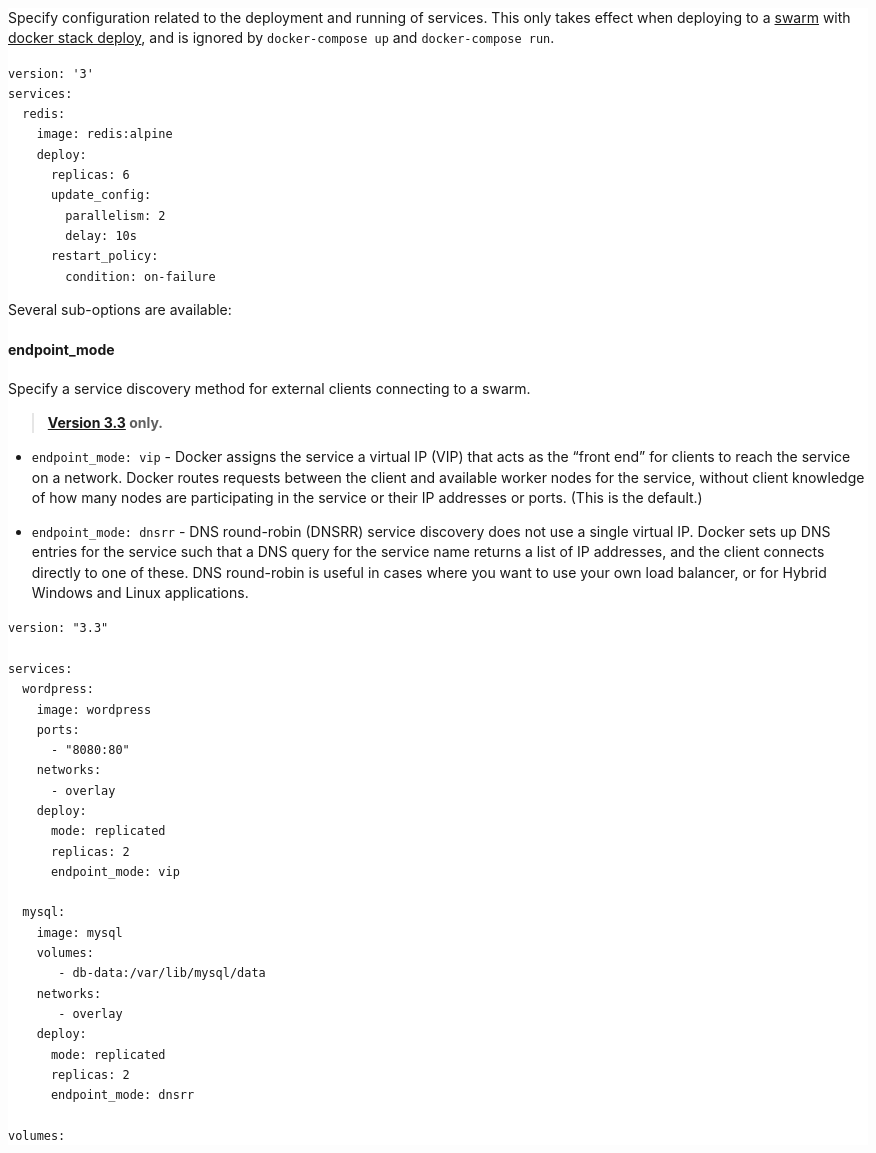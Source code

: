 Specify configuration related to the deployment and running of services. This
only takes effect when deploying to a [swarm](/engine/swarm/index.md) with
[docker stack deploy](/engine/reference/commandline/stack_deploy.md), and is
ignored by `docker-compose up` and `docker-compose run`.

    version: '3'
    services:
      redis:
        image: redis:alpine
        deploy:
          replicas: 6
          update_config:
            parallelism: 2
            delay: 10s
          restart_policy:
            condition: on-failure


Several sub-options are available:

#### endpoint_mode

Specify a service discovery method for external clients connecting to a swarm.

> **[Version 3.3](compose-versioning.md#version-3) only.**

* `endpoint_mode: vip` - Docker assigns the service a virtual IP (VIP)
that acts as the “front end” for clients to reach the service on a
network. Docker routes requests between the client and available worker
nodes for the service, without client knowledge of how many nodes
are participating in the service or their IP addresses or ports.
(This is the default.)

* `endpoint_mode: dnsrr` -  DNS round-robin (DNSRR) service discovery does
not use a single virtual IP. Docker sets up DNS entries for the service
such that a DNS query for the service name returns a list of IP addresses,
and the client connects directly to one of these. DNS round-robin is useful
in cases where you want to use your own load balancer, or for Hybrid
Windows and Linux applications.

```none
version: "3.3"

services:
  wordpress:
    image: wordpress
    ports:
      - "8080:80"
    networks:
      - overlay
    deploy:
      mode: replicated
      replicas: 2
      endpoint_mode: vip

  mysql:
    image: mysql
    volumes:
       - db-data:/var/lib/mysql/data
    networks:
       - overlay
    deploy:
      mode: replicated
      replicas: 2
      endpoint_mode: dnsrr

volumes:
```